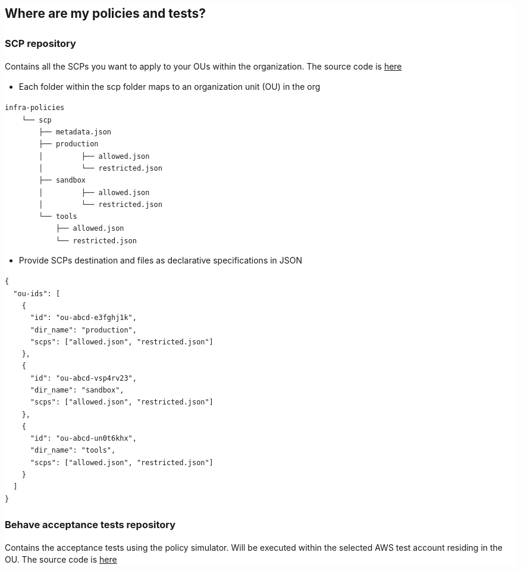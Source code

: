 ## Where are my policies and tests?

### SCP repository

Contains all the SCPs you want to apply to your OUs within the organization. The source code is [here](./repos-for-code-commit/policies)

- Each folder within the scp folder maps to an organization unit (OU) in the org

```
infra-policies
    └── scp
        ├── metadata.json
        ├── production
        │         ├── allowed.json
        │         └── restricted.json
        ├── sandbox
        │         ├── allowed.json
        │         └── restricted.json
        └── tools
            ├── allowed.json
            └── restricted.json
```

- Provide SCPs destination and files as declarative specifications in JSON

```
{
  "ou-ids": [
    {
      "id": "ou-abcd-e3fghj1k",
      "dir_name": "production",
      "scps": ["allowed.json", "restricted.json"]
    },
    {
      "id": "ou-abcd-vsp4rv23",
      "dir_name": "sandbox",
      "scps": ["allowed.json", "restricted.json"]
    },
    {
      "id": "ou-abcd-un0t6khx",
      "dir_name": "tools",
      "scps": ["allowed.json", "restricted.json"]
    }
  ]
}

```

### Behave acceptance tests repository

Contains the acceptance tests using the policy simulator. Will be executed within the selected AWS test account residing in the OU. The source code is [here](./repos-for-code-commit/tests)
